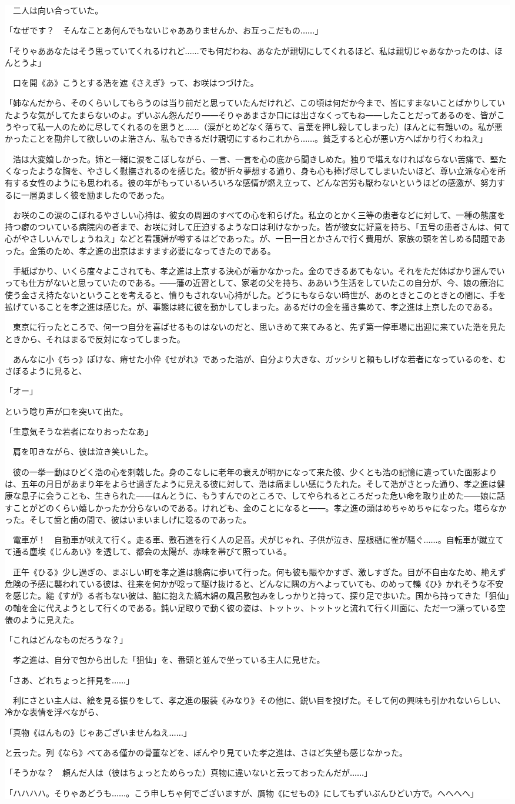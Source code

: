 　二人は向い合っていた。

「なぜです？　そんなことあ何んでもないじゃあありませんか、お互っこだもの……」

「そりゃああなたはそう思っていてくれるけれど……でも何だわね、あなたが親切にしてくれるほど、私は親切じゃあなかったのは、ほんとうよ」

　口を開《あ》こうとする浩を遮《さえぎ》って、お咲はつづけた。

「姉なんだから、そのくらいしてもらうのは当り前だと思っていたんだけれど、この頃は何だか今まで、皆にすまないことばかりしていたような気がしてたまらないのよ。ずいぶん怨んだり――そりゃあまさか口には出さなくってもね――したことだってあるのを、皆がこうやって私一人のために尽してくれるのを思うと……（涙がとめどなく落ちて、言葉を押し殺してしまった）ほんとに有難いの。私が悪かったことを勘弁して欲しいのよ浩さん、私もできるだけ親切にするわこれから……。貧乏すると心が悪い方へばかり行くわねえ」

　浩は大変嬉しかった。姉と一緒に涙をこぼしながら、一言、一言を心の底から聞きしめた。独りで堪えなければならない苦痛で、堅たくなったような胸を、やさしく慰撫されるのを感じた。彼が折々夢想する通り、身も心も捧げ尽してしまいたいほど、尊い立派な心を所有する女性のようにも思われる。彼の年がもっているいろいろな感情が燃え立って、どんな苦労も厭わないというほどの感激が、努力するに一層勇ましく彼を励ましたのであった。

　お咲のこの涙のこぼれるやさしい心持は、彼女の周囲のすべての心を和らげた。私立のとかく三等の患者などに対して、一種の態度を持つ癖のついている病院内の者まで、お咲に対して圧迫するような口は利けなかった。皆が彼女に好意を持ち、「五号の患者さんは、何て心がやさしいんでしょうねえ」などと看護婦が噂するほどであった。が、一日一日とかさんで行く費用が、家族の頭を苦しめる問題であった。金策のため、孝之進の出京はますます必要になってきたのである。

　手紙ばかり、いくら度々よこされても、孝之進は上京する決心が着かなかった。金のできるあてもない。それをただ体ばかり運んでいっても仕方がないと思っていたのである。――藩の近習として、家老の父を持ち、ああいう生活をしていたこの自分が、今、娘の療治に使う金さえ持たないということを考えると、憤りもされない心持がした。どうにもならない時世が、あのときとこのときとの間に、手を拡げていることを孝之進は感じた。が、事態は終に彼を動かしてしまった。あるだけの金を掻き集めて、孝之進は上京したのである。

　東京に行ったところで、何一つ自分を喜ばせるものはないのだと、思いきめて来てみると、先ず第一停車場に出迎に来ていた浩を見たときから、それはまるで反対になってしまった。

　あんなに小《ちっ》ぽけな、瘠せた小伜《せがれ》であった浩が、自分より大きな、ガッシリと頼もしげな若者になっているのを、むさぼるように見ると、

「オー」

という唸り声が口を突いて出た。

「生意気そうな若者になりおったなあ」

　肩を叩きながら、彼は泣き笑いした。

　彼の一挙一動はひどく浩の心を刺戟した。身のこなしに老年の衰えが明かになって来た彼、少くとも浩の記憶に遺っていた面影よりは、五年の月日があまり年をよらせ過ぎたように見える彼に対して、浩は痛ましい感にうたれた。そして浩がさとった通り、孝之進は健康な息子に会うことも、生きられた――ほんとうに、もうすんでのところで、してやられるところだった危い命を取り止めた――娘に話すことがどのくらい嬉しかったか分らないのである。けれども、金のことになると――。孝之進の頭はめちゃめちゃになった。堪らなかった。そして歯と歯の間で、彼はいまいましげに唸るのであった。

　電車が！　自動車が吠えて行く。走る車、敷石道を行く人の足音。犬がじゃれ、子供が泣き、屋根樋に雀が騒ぐ……。自転車が蹴立てて通る塵埃《じんあい》を透して、都会の太陽が、赤味を帯びて照っている。

　正午《ひる》少し過ぎの、まぶしい町を孝之進は臆病に歩いて行った。何も彼も賑やかすぎ、激しすぎた。目が不自由なため、絶えず危険の予感に襲われている彼は、往来を何かが唸って駆け抜けると、どんなに隅の方へよっていても、のめって轢《ひ》かれそうな不安を感じた。縋《すが》る者もない彼は、脇に抱えた縞木綿の風呂敷包みをしっかりと持って、探り足で歩いた。国から持ってきた「狙仙」の軸を金に代えようとして行くのである。鈍い足取りで動く彼の姿は、トットッ、トットッと流れて行く川面に、ただ一つ漂っている空俵のように見えた。

「これはどんなものだろうな？」

　孝之進は、自分で包から出した「狙仙」を、番頭と並んで坐っている主人に見せた。

「さあ、どれちょっと拝見を……」

　利にさとい主人は、絵を見る振りをして、孝之進の服装《みなり》その他に、鋭い目を投げた。そして何の興味も引かれないらしい、冷かな表情を浮べながら、

「真物《ほんもの》じゃあございませんねえ……」

と云った。列《なら》べてある僅かの骨董などを、ぼんやり見ていた孝之進は、さほど失望も感じなかった。

「そうかな？　頼んだ人は（彼はちょっとためらった）真物に違いないと云っておったんだが……」

「ハハハハ。そりゃあどうも……。こう申しちゃ何でございますが、贋物《にせもの》にしてもずいぶんひどい方で。へへへへ」
